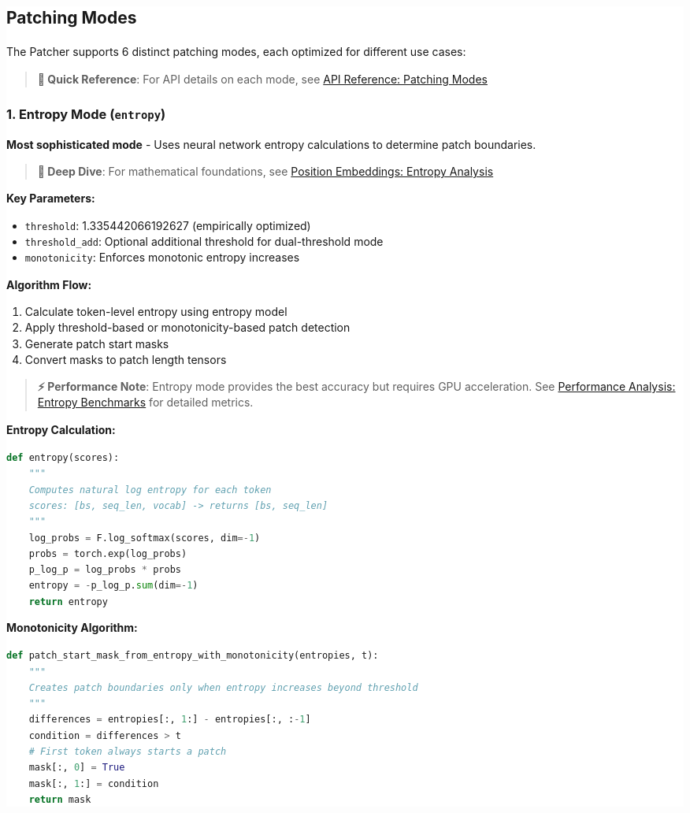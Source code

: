 ## Patching Modes

The Patcher supports 6 distinct patching modes, each optimized for different use cases:

> **📖 Quick Reference**: For API details on each mode, see [API Reference: Patching Modes](API_REFERENCE.md#patching-modes)

### 1. Entropy Mode (`entropy`)

**Most sophisticated mode** - Uses neural network entropy calculations to determine patch boundaries.

> **🔗 Deep Dive**: For mathematical foundations, see [Position Embeddings: Entropy Analysis](BLT_POSITION_EMBEDDINGS.md#entropy-analysis)

**Key Parameters:**

- `threshold`: 1.335442066192627 (empirically optimized)
- `threshold_add`: Optional additional threshold for dual-threshold mode
- `monotonicity`: Enforces monotonic entropy increases

**Algorithm Flow:**

1. Calculate token-level entropy using entropy model
2. Apply threshold-based or monotonicity-based patch detection
3. Generate patch start masks
4. Convert masks to patch length tensors

> **⚡ Performance Note**: Entropy mode provides the best accuracy but requires GPU acceleration. See [Performance Analysis: Entropy Benchmarks](PERFORMANCE_ANALYSIS.md#entropy-mode-benchmarks) for detailed metrics.

**Entropy Calculation:**
```python
def entropy(scores):
    """
    Computes natural log entropy for each token
    scores: [bs, seq_len, vocab] -> returns [bs, seq_len]
    """
    log_probs = F.log_softmax(scores, dim=-1)
    probs = torch.exp(log_probs)
    p_log_p = log_probs * probs
    entropy = -p_log_p.sum(dim=-1)
    return entropy
```

**Monotonicity Algorithm:**
```python
def patch_start_mask_from_entropy_with_monotonicity(entropies, t):
    """
    Creates patch boundaries only when entropy increases beyond threshold
    """
    differences = entropies[:, 1:] - entropies[:, :-1]
    condition = differences > t
    # First token always starts a patch
    mask[:, 0] = True
    mask[:, 1:] = condition
    return mask
```
